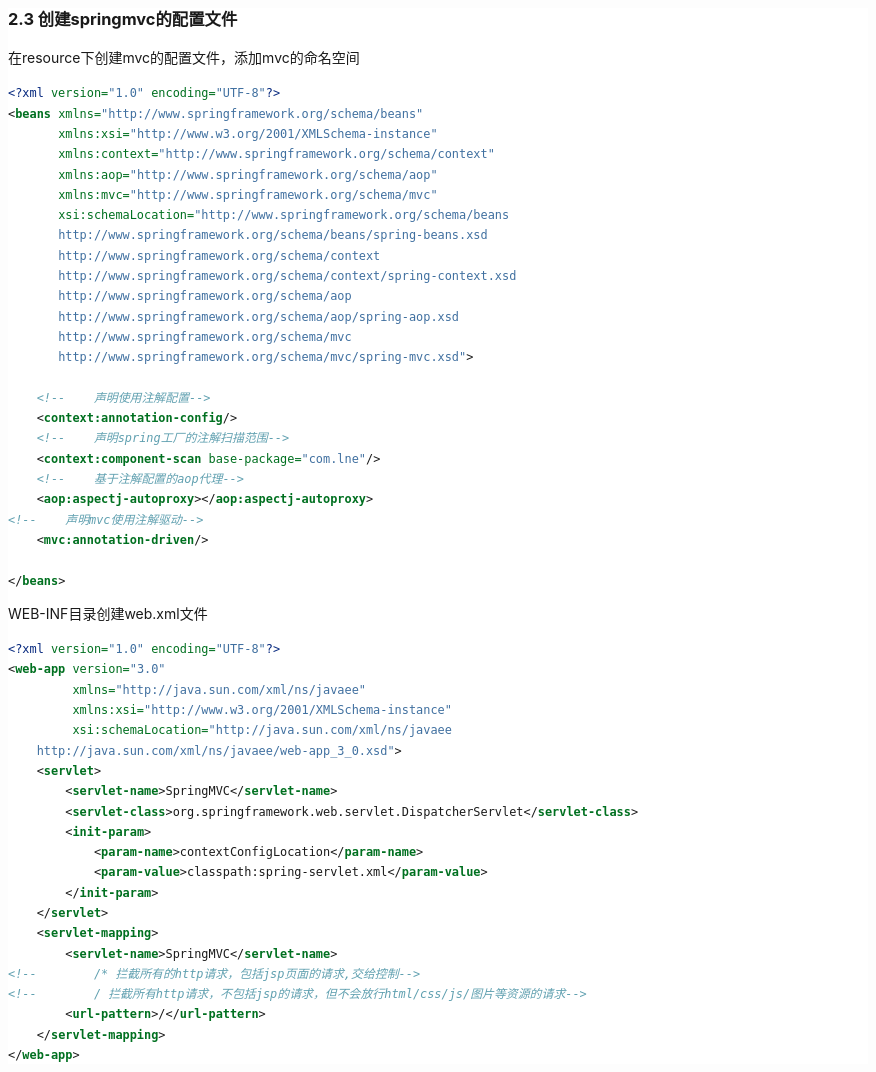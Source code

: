 ```xml
```

### 2.3 创建springmvc的配置文件

在resource下创建mvc的配置文件，添加mvc的命名空间

```xml
<?xml version="1.0" encoding="UTF-8"?>
<beans xmlns="http://www.springframework.org/schema/beans"
       xmlns:xsi="http://www.w3.org/2001/XMLSchema-instance"
       xmlns:context="http://www.springframework.org/schema/context"
       xmlns:aop="http://www.springframework.org/schema/aop"
       xmlns:mvc="http://www.springframework.org/schema/mvc"
       xsi:schemaLocation="http://www.springframework.org/schema/beans
       http://www.springframework.org/schema/beans/spring-beans.xsd
       http://www.springframework.org/schema/context
       http://www.springframework.org/schema/context/spring-context.xsd
       http://www.springframework.org/schema/aop
       http://www.springframework.org/schema/aop/spring-aop.xsd
       http://www.springframework.org/schema/mvc
       http://www.springframework.org/schema/mvc/spring-mvc.xsd">

    <!--    声明使用注解配置-->
    <context:annotation-config/>
    <!--    声明spring工厂的注解扫描范围-->
    <context:component-scan base-package="com.lne"/>
    <!--    基于注解配置的aop代理-->
    <aop:aspectj-autoproxy></aop:aspectj-autoproxy>
<!--    声明mvc使用注解驱动-->
    <mvc:annotation-driven/>

</beans>
```

WEB-INF目录创建web.xml文件

```xml
<?xml version="1.0" encoding="UTF-8"?>
<web-app version="3.0"
         xmlns="http://java.sun.com/xml/ns/javaee"
         xmlns:xsi="http://www.w3.org/2001/XMLSchema-instance"
         xsi:schemaLocation="http://java.sun.com/xml/ns/javaee
    http://java.sun.com/xml/ns/javaee/web-app_3_0.xsd">
    <servlet>
        <servlet-name>SpringMVC</servlet-name>
        <servlet-class>org.springframework.web.servlet.DispatcherServlet</servlet-class>
        <init-param>
            <param-name>contextConfigLocation</param-name>
            <param-value>classpath:spring-servlet.xml</param-value>
        </init-param>
    </servlet>
    <servlet-mapping>
        <servlet-name>SpringMVC</servlet-name>
<!--        /* 拦截所有的http请求，包括jsp页面的请求,交给控制-->
<!--        / 拦截所有http请求，不包括jsp的请求，但不会放行html/css/js/图片等资源的请求-->
        <url-pattern>/</url-pattern>
    </servlet-mapping>
</web-app>
```
